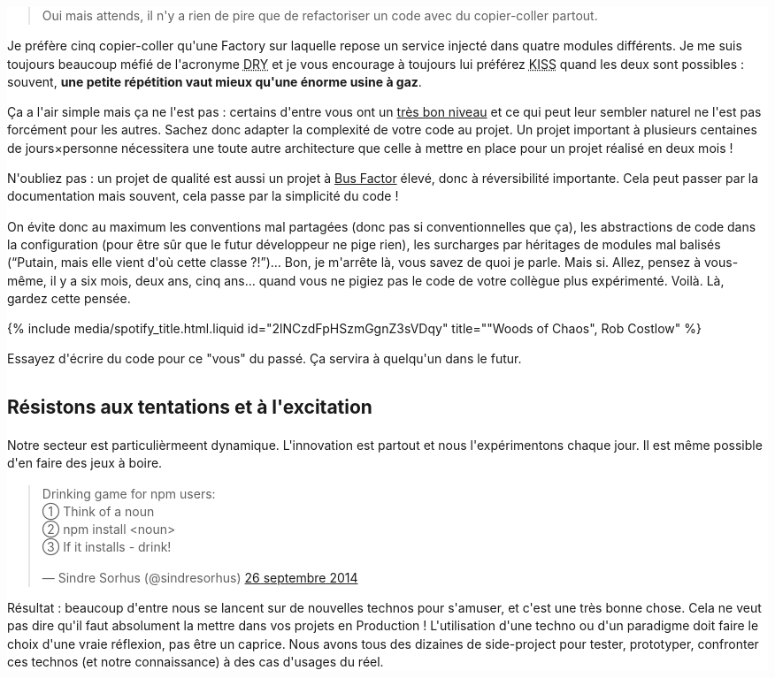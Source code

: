 > Oui mais attends, il n'y a rien de pire que de refactoriser un code avec du
> copier-coller partout.

Je préfère cinq copier-coller qu'une <span lang="en">Factory</span> sur laquelle
repose un service injecté dans quatre modules différents. Je me suis toujours
beaucoup méfié de l'acronyme
<abbr lang="en" title="Don't Repeat Yourself">DRY</abbr> et je vous encourage à
toujours lui préférez
<abbr lang="en" title="Keep It Simple and Stupid">KISS</abbr> quand les deux
sont possibles : souvent, **une petite répétition vaut mieux qu'une énorme usine
à gaz**.

Ça a l'air simple mais ça ne l'est pas : certains d'entre vous ont un
[très bon niveau](/notes/2015-09-expert-ou-pas/ 'Expert ou pas ?') et ce qui
peut leur sembler naturel ne l'est pas forcément pour les autres. Sachez donc
adapter la complexité de votre code au projet. Un projet important à plusieurs
centaines de jours&times;personne nécessitera une toute autre architecture que
celle à mettre en place pour un projet réalisé en deux mois !

N'oubliez pas : un projet de qualité est aussi un projet à
[Bus Factor](https://vimeo.com/187568897 '"Le Bus Factor", Laurence Wagner à Sud Web 2016')
élevé, donc à réversibilité importante. Cela peut passer par la documentation
mais souvent, cela passe par la simplicité du code !

On évite donc au maximum les conventions mal partagées (donc pas si
conventionnelles que ça), les abstractions de code dans la configuration (pour
être sûr que le futur développeur ne pige rien), les surcharges par héritages de
modules mal balisés (<q>Putain, mais elle vient d'où cette classe ?!</q>)… Bon,
je m'arrête là, vous savez de quoi je parle. Mais si. Allez, pensez à vous-même,
il y a six mois, deux ans, cinq ans… quand vous ne pigiez pas le code de votre
collègue plus expérimenté. Voilà. Là, gardez cette pensée.

{% include media/spotify_title.html.liquid id="2lNCzdFpHSzmGgnZ3sVDqy" title="&quot;Woods of Chaos&quot;, Rob Costlow" %}

Essayez d'écrire du code pour ce "vous" du passé. Ça servira à quelqu'un dans le
futur.

## Résistons aux tentations et à l'excitation

Notre secteur est particulièrmeent dynamique. L'innovation est partout et nous
l'expérimentons chaque jour. Il est même possible d'en faire des jeux à boire.

<blockquote class="twitter-tweet" data-lang="fr"><p lang="en" dir="ltr">Drinking game for npm users:<br>➀ Think of a noun<br>➁ npm install &lt;noun&gt;<br>➂ If it installs - drink!</p>&mdash; Sindre Sorhus (@sindresorhus) <a href="https://twitter.com/sindresorhus/status/515511151669805056">26 septembre 2014</a></blockquote>

Résultat : beaucoup d'entre nous se lancent sur de nouvelles technos pour
s'amuser, et c'est une très bonne chose. Cela ne veut pas dire qu'il faut
absolument la mettre dans vos projets en Production ! L'utilisation d'une techno
ou d'un paradigme doit faire le choix d'une vraie réflexion, pas être un
caprice. Nous avons tous des dizaines de <span lang="en">side-project</span>
pour tester, prototyper, confronter ces technos (et notre connaissance) à des
cas d'usages du réel.
